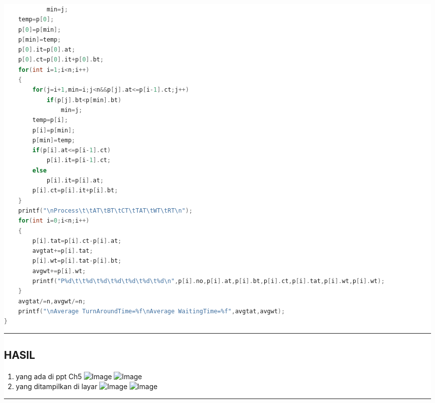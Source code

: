 ```c
            min=j;
    temp=p[0];
    p[0]=p[min];
    p[min]=temp;
    p[0].it=p[0].at;
    p[0].ct=p[0].it+p[0].bt;
    for(int i=1;i<n;i++)
    {
        for(j=i+1,min=i;j<n&&p[j].at<=p[i-1].ct;j++)
            if(p[j].bt<p[min].bt)
                min=j;
        temp=p[i];
        p[i]=p[min];
        p[min]=temp;
        if(p[i].at<=p[i-1].ct)
            p[i].it=p[i-1].ct;
        else
            p[i].it=p[i].at;
        p[i].ct=p[i].it+p[i].bt;
    }
    printf("\nProcess\t\tAT\tBT\tCT\tTAT\tWT\tRT\n");
    for(int i=0;i<n;i++)
    {
        p[i].tat=p[i].ct-p[i].at;
        avgtat+=p[i].tat;
        p[i].wt=p[i].tat-p[i].bt;
        avgwt+=p[i].wt;
        printf("P%d\t\t%d\t%d\t%d\t%d\t%d\t%d\n",p[i].no,p[i].at,p[i].bt,p[i].ct,p[i].tat,p[i].wt,p[i].wt);
    }
    avgtat/=n,avgwt/=n;
    printf("\nAverage TurnAroundTime=%f\nAverage WaitingTime=%f",avgtat,avgwt);
}

```

---

## HASIL  
1. yang ada di ppt Ch5
   ![Image](https://github.com/user-attachments/assets/2952e3bc-965a-410d-af73-d1d43ecf8c44)
   ![Image](https://github.com/user-attachments/assets/d7c3d5f6-7cd1-49f6-9f5f-52aa8f727fa3)
2. yang ditampilkan di layar
   ![Image](https://github.com/user-attachments/assets/126b3b96-7ee8-4a51-80df-5042a0203a51)
   ![Image](https://github.com/user-attachments/assets/76e2600a-127f-46cd-9155-b87c38ea22e2)

---
